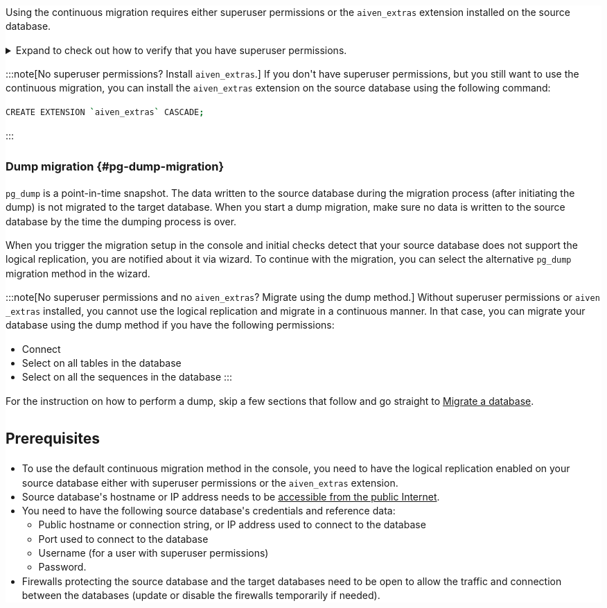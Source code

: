 Using the continuous migration requires either superuser permissions or
the `aiven_extras` extension installed on the source database.

<details><summary>
Expand to check out how to verify that you have superuser permissions.
</summary></details>

:::note[No superuser permissions? Install `aiven_extras`.]
If you don\'t have superuser permissions, but you still want to use the
continuous migration, you can install the `aiven_extras` extension on
the source database using the following command:

``` bash
CREATE EXTENSION `aiven_extras` CASCADE;
```
:::

### Dump migration {#pg-dump-migration}

`pg_dump` is a point-in-time snapshot. The data written to the source
database during the migration process (after initiating the dump) is not
migrated to the target database. When you start a dump migration, make
sure no data is written to the source database by the time the dumping
process is over.

When you trigger the migration setup in the console and initial checks
detect that your source database does not support the logical
replication, you are notified about it via wizard. To continue with the
migration, you can select the alternative `pg_dump` migration method in
the wizard.

:::note[No superuser permissions and no `aiven_extras`? Migrate using the dump method.]
Without superuser permissions or `aiven_extras` installed, you cannot
use the logical replication and migrate in a continuous manner. In that
case, you can migrate your database using the dump method if you have
the following permissions:

-   Connect
-   Select on all tables in the database
-   Select on all the sequences in the database
:::

For the instruction on how to perform a dump, skip a few sections that
follow and go straight to
[Migrate a database](/docs/products/postgresql/howto/migrate-db-to-aiven-via-console#migrate-in-console).

## Prerequisites

-   To use the default continuous migration method in the console, you
    need to have the logical replication enabled on your source database
    either with superuser permissions or the `aiven_extras` extension.
-   Source database\'s hostname or IP address needs to be
    [accessible from the public Internet](/docs/platform/howto/public-access-in-vpc).
-   You need to have the following source database\'s credentials and
    reference data:
    -   Public hostname or connection string, or IP address used to
        connect to the database
    -   Port used to connect to the database
    -   Username (for a user with superuser permissions)
    -   Password.
-   Firewalls protecting the source database and the target databases
    need to be open to allow the traffic and connection between the
    databases (update or disable the firewalls temporarily if needed).
